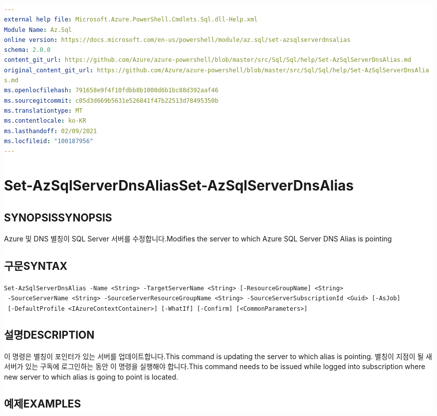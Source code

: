 ```yaml
---
external help file: Microsoft.Azure.PowerShell.Cmdlets.Sql.dll-Help.xml
Module Name: Az.Sql
online version: https://docs.microsoft.com/en-us/powershell/module/az.sql/set-azsqlserverdnsalias
schema: 2.0.0
content_git_url: https://github.com/Azure/azure-powershell/blob/master/src/Sql/Sql/help/Set-AzSqlServerDnsAlias.md
original_content_git_url: https://github.com/Azure/azure-powershell/blob/master/src/Sql/Sql/help/Set-AzSqlServerDnsAlias.md
ms.openlocfilehash: 791658e9f4f10fdbb8b1000d6b1bc88d392aaf46
ms.sourcegitcommit: c05d3d669b5631e526841f47b22513d78495350b
ms.translationtype: MT
ms.contentlocale: ko-KR
ms.lasthandoff: 02/09/2021
ms.locfileid: "100187956"
---
```

# <span data-ttu-id="e4ccb-101">Set-AzSqlServerDnsAlias</span><span class="sxs-lookup"><span data-stu-id="e4ccb-101">Set-AzSqlServerDnsAlias</span></span>

## <span data-ttu-id="e4ccb-102">SYNOPSIS</span><span class="sxs-lookup"><span data-stu-id="e4ccb-102">SYNOPSIS</span></span>
<span data-ttu-id="e4ccb-103">Azure 및 DNS 별칭이 SQL Server 서버를 수정합니다.</span><span class="sxs-lookup"><span data-stu-id="e4ccb-103">Modifies the server to which Azure SQL Server DNS Alias is pointing</span></span>

## <span data-ttu-id="e4ccb-104">구문</span><span class="sxs-lookup"><span data-stu-id="e4ccb-104">SYNTAX</span></span>

```
Set-AzSqlServerDnsAlias -Name <String> -TargetServerName <String> [-ResourceGroupName] <String>
 -SourceServerName <String> -SourceServerResourceGroupName <String> -SourceServerSubscriptionId <Guid> [-AsJob]
 [-DefaultProfile <IAzureContextContainer>] [-WhatIf] [-Confirm] [<CommonParameters>]
```

## <span data-ttu-id="e4ccb-105">설명</span><span class="sxs-lookup"><span data-stu-id="e4ccb-105">DESCRIPTION</span></span>
<span data-ttu-id="e4ccb-106">이 명령은 별칭이 포인터가 있는 서버를 업데이트합니다.</span><span class="sxs-lookup"><span data-stu-id="e4ccb-106">This command is updating the server to which alias is pointing.</span></span> <span data-ttu-id="e4ccb-107">별칭이 지점이 될 새 서버가 있는 구독에 로그인하는 동안 이 명령을 실행해야 합니다.</span><span class="sxs-lookup"><span data-stu-id="e4ccb-107">This command needs to be issued while logged into subscription where new server to which alias is going to point is located.</span></span>

## <span data-ttu-id="e4ccb-108">예제</span><span class="sxs-lookup"><span data-stu-id="e4ccb-108">EXAMPLES</span></span>
